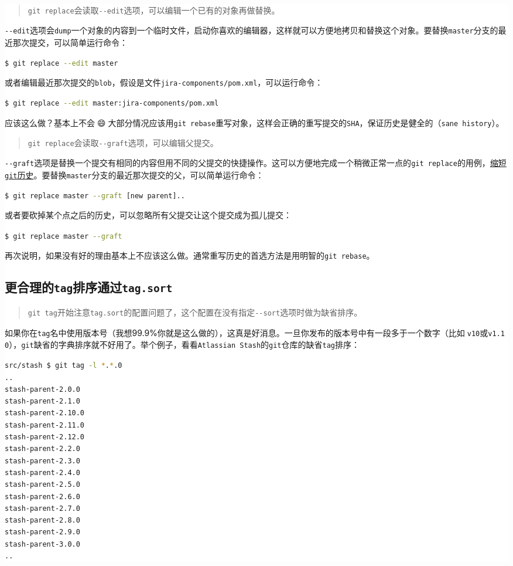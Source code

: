 > `git replace`会读取`--edit`选项，可以编辑一个已有的对象再做替换。

`--edit`选项会`dump`一个对象的内容到一个临时文件，启动你喜欢的编辑器，这样就可以方便地拷贝和替换这个对象。要替换`master`分支的最近那次提交，可以简单运行命令：

```bash
$ git replace --edit master
```

或者编辑最近那次提交的`blob`，假设是文件`jira-components/pom.xml`，可以运行命令：

```bash
$ git replace --edit master:jira-components/pom.xml
```

应该这么做？基本上不会 😄 大部分情况应该用`git rebase`重写对象，这样会正确的重写提交的`SHA`，保证历史是健全的（`sane history`）。 

> `git replace`会读取`--graft`选项，可以编辑父提交。

`--graft`选项是替换一个提交有相同的内容但用不同的父提交的快捷操作。这可以方便地完成一个稍微正常一点的`git replace`的用例，[缩短`git`历史](http://git-scm.com/blog/2010/03/17/replace.html)。要替换`master`分支的最近那次提交的父，可以简单运行命令：

```bash
$ git replace master --graft [new parent]..
```

或者要砍掉某个点之后的历史，可以忽略所有父提交让这个提交成为孤儿提交：

```bash
$ git replace master --graft
```

再次说明，如果没有好的理由基本上不应该这么做。通常重写历史的首选方法是用明智的`git rebase`。

更合理的`tag`排序通过`tag.sort`
------------------

> `git tag`开始注意`tag.sort`的配置问题了，这个配置在没有指定`--sort`选项时做为缺省排序。

如果你在`tag`名中使用版本号（我想99.9%你就是这么做的），这真是好消息。一旦你发布的版本号中有一段多于一个数字（比如 `v10`或`v1.10`），`git`缺省的字典排序就不好用了。举个例子，看看`Atlassian Stash`的`git`仓库的缺省`tag`排序：

```bash
src/stash $ git tag -l *.*.0
..
stash-parent-2.0.0
stash-parent-2.1.0
stash-parent-2.10.0
stash-parent-2.11.0
stash-parent-2.12.0
stash-parent-2.2.0
stash-parent-2.3.0
stash-parent-2.4.0
stash-parent-2.5.0
stash-parent-2.6.0
stash-parent-2.7.0
stash-parent-2.8.0
stash-parent-2.9.0
stash-parent-3.0.0
..
```
